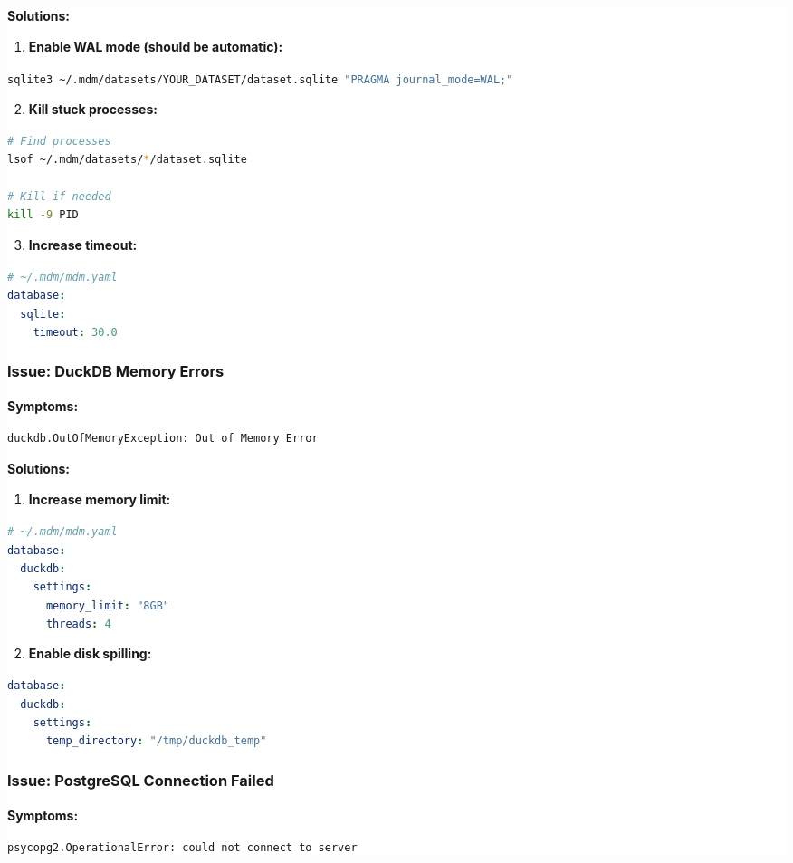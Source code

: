 **Solutions:**

1. **Enable WAL mode (should be automatic):**
```bash
sqlite3 ~/.mdm/datasets/YOUR_DATASET/dataset.sqlite "PRAGMA journal_mode=WAL;"
```

2. **Kill stuck processes:**
```bash
# Find processes
lsof ~/.mdm/datasets/*/dataset.sqlite

# Kill if needed
kill -9 PID
```

3. **Increase timeout:**
```yaml
# ~/.mdm/mdm.yaml
database:
  sqlite:
    timeout: 30.0
```

### Issue: DuckDB Memory Errors

**Symptoms:**
```
duckdb.OutOfMemoryException: Out of Memory Error
```

**Solutions:**

1. **Increase memory limit:**
```yaml
# ~/.mdm/mdm.yaml
database:
  duckdb:
    settings:
      memory_limit: "8GB"
      threads: 4
```

2. **Enable disk spilling:**
```yaml
database:
  duckdb:
    settings:
      temp_directory: "/tmp/duckdb_temp"
```

### Issue: PostgreSQL Connection Failed

**Symptoms:**
```
psycopg2.OperationalError: could not connect to server
```
